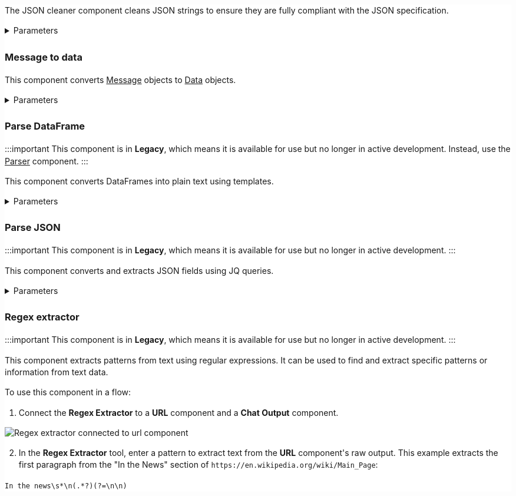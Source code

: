 The JSON cleaner component cleans JSON strings to ensure they are fully compliant with the JSON specification.

<details><summary>Parameters</summary></details>

### Message to data

This component converts [Message](/concepts-objects#message-object) objects to [Data](/concepts-objects#data-object) objects.

<details><summary>Parameters</summary></details>

### Parse DataFrame

:::important
This component is in **Legacy**, which means it is available for use but no longer in active development.
Instead, use the [Parser](#parser) component.
:::

This component converts DataFrames into plain text using templates.

<details><summary>Parameters</summary></details>

### Parse JSON

:::important
This component is in **Legacy**, which means it is available for use but no longer in active development.
:::

This component converts and extracts JSON fields using JQ queries.

<details><summary>Parameters</summary></details>

### Regex extractor

:::important
This component is in **Legacy**, which means it is available for use but no longer in active development.
:::

This component extracts patterns from text using regular expressions. It can be used to find and extract specific patterns or information from text data.

To use this component in a flow:

1. Connect the **Regex Extractor** to a **URL** component and a **Chat Output** component.

![Regex extractor connected to url component](/img/component-url-regex.png)

2. In the **Regex Extractor** tool, enter a pattern to extract text from the **URL** component's raw output.
This example extracts the first paragraph from the "In the News" section of `https://en.wikipedia.org/wiki/Main_Page`:
```
In the news\s*\n(.*?)(?=\n\n)
```

